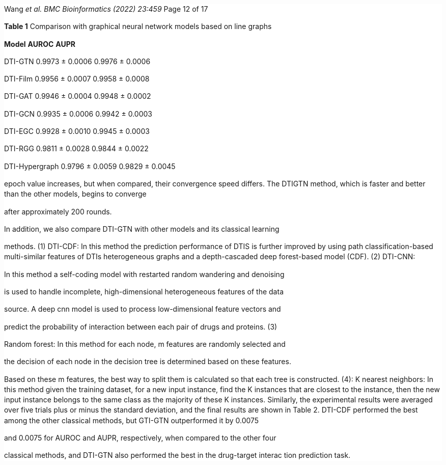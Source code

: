 
Wang _et al. BMC Bioinformatics     (2022) 23:459_ Page 12 of 17


**Table 1** Comparison with graphical neural network models based on line graphs


**Model** **AUROC** **AUPR**


DTI-GTN 0.9973 ± 0.0006 0.9976 ± 0.0006


DTI-Film 0.9956 ± 0.0007 0.9958 ± 0.0008


DTI-GAT​ 0.9946 ± 0.0004 0.9948 ± 0.0002


DTI-GCN 0.9935 ± 0.0006 0.9942 ± 0.0003


DTI-EGC 0.9928 ± 0.0010 0.9945 ± 0.0003


DTI-RGG​ 0.9811 ± 0.0028 0.9844 ± 0.0022


DTI-Hypergraph 0.9796 ± 0.0059 0.9829 ± 0.0045


epoch value increases, but when compared, their convergence speed differs. The DTIGTN method, which is faster and better than the other models, begins to converge

after approximately 200 rounds.

In addition, we also compare DTI-GTN with other models and its classical learning

methods. (1) DTI-CDF: In this method the prediction performance of DTIS is further
improved by using path classification-based multi-similar features of DTIs heterogeneous graphs and a depth-cascaded deep forest-based model (CDF). (2) DTI-CNN:

In this method a self-coding model with restarted random wandering and denoising

is used to handle incomplete, high-dimensional heterogeneous features of the data

source. A deep cnn model is used to process low-dimensional feature vectors and

predict the probability of interaction between each pair of drugs and proteins. (3)

Random forest: In this method for each node, m features are randomly selected and

the decision of each node in the decision tree is determined based on these features.

Based on these m features, the best way to split them is calculated so that each tree is
constructed. (4): K nearest neighbors: In this method given the training dataset, for a
new input instance, find the K instances that are closest to the instance, then the new
input instance belongs to the same class as the majority of these K instances.
Similarly, the experimental results were averaged over five trials plus or minus the
standard deviation, and the final results are shown in Table 2. DTI-CDF performed
the best among the other classical methods, but GTI-GTN outperformed it by 0.0075

and 0.0075 for AUROC and AUPR, respectively, when compared to the other four

classical methods, and DTI-GTN also performed the best in the drug-target interac
tion prediction task.
